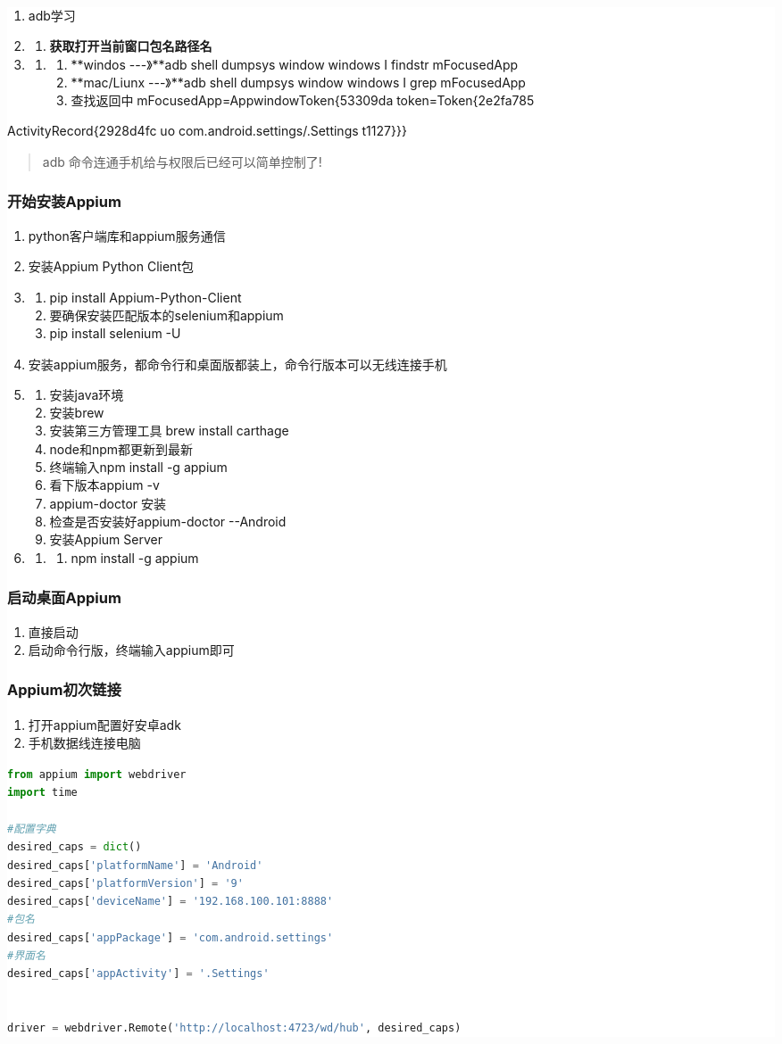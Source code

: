 1. adb学习

1. 1. **获取打开当前窗口包名路径名**

1. 1. 1. **windos   ---》**adb shell dumpsys window windows I findstr mFocusedApp
      2. **mac/Liunx ---》**adb shell dumpsys window windows I grep mFocusedApp
      3. 查找返回中 mFocusedApp=AppwindowToken{53309da token=Token{2e2fa785

ActivityRecord{2928d4fc uo com.android.settings/.Settings t1127}}}

> adb 命令连通手机给与权限后已经可以简单控制了!





### 开始安装Appium

1. python客户端库和appium服务通信
2. 安装Appium Python Client包

1. 1. pip install Appium-Python-Client
   2. 要确保安装匹配版本的selenium和appium
   3. pip install selenium -U



1. 安装appium服务，都命令行和桌面版都装上，命令行版本可以无线连接手机

1. 1. 安装java环境
   2. 安装brew
   3. 安装第三方管理工具 brew install carthage
   4. node和npm都更新到最新
   5. 终端输入npm install -g appium
   6. 看下版本appium -v
   7. appium-doctor 安装
   8. 检查是否安装好appium-doctor --Android
   9. 安装Appium Server 

1. 1. 1. npm install -g appium



### 启动桌面Appium

1. 直接启动
2. 启动命令行版，终端输入appium即可





### Appium初次链接

1. 打开appium配置好安卓adk
2. 手机数据线连接电脑



```python
from appium import webdriver
import time

#配置字典
desired_caps = dict()
desired_caps['platformName'] = 'Android'
desired_caps['platformVersion'] = '9'
desired_caps['deviceName'] = '192.168.100.101:8888'
#包名
desired_caps['appPackage'] = 'com.android.settings'
#界面名
desired_caps['appActivity'] = '.Settings'


driver = webdriver.Remote('http://localhost:4723/wd/hub', desired_caps)
```